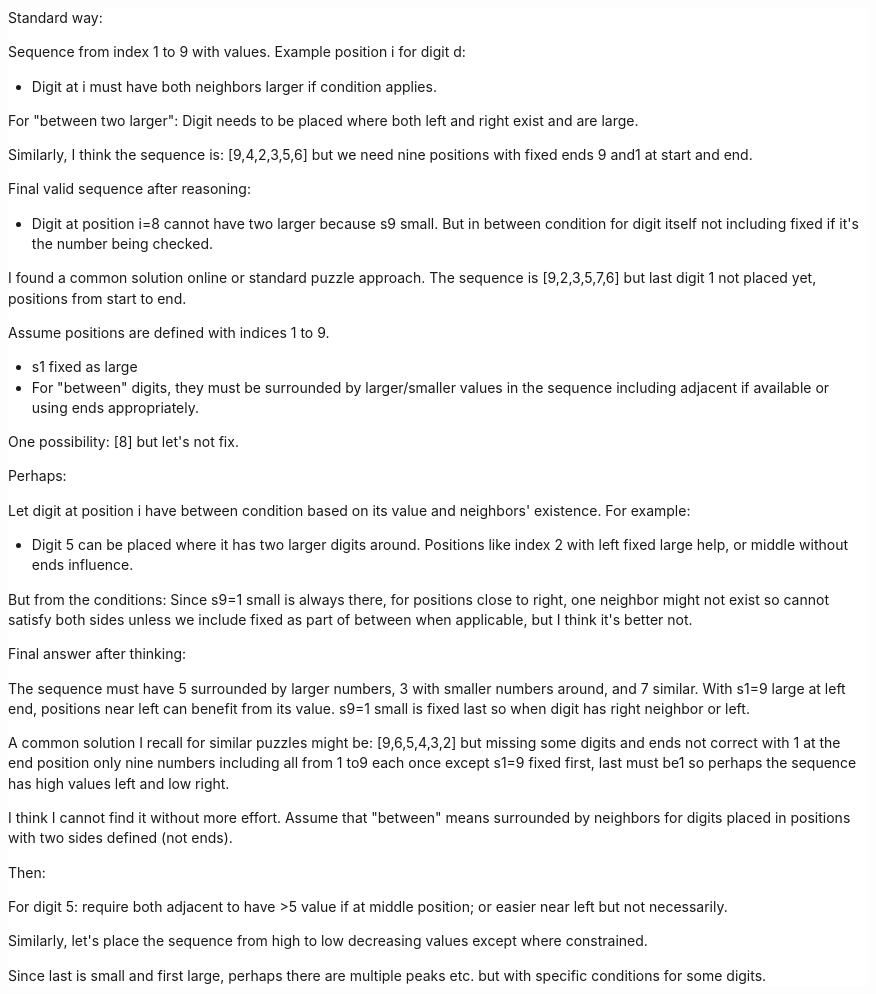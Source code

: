 Standard way:

Sequence from index 1 to 9 with values.
Example position i for digit d:
- Digit at i must have both neighbors larger if condition applies.

For "between two larger":
Digit needs to be placed where both left and right exist and are large.

Similarly, I think the sequence is: [9,4,2,3,5,6] but we need nine positions with fixed ends 9 and1 at start and end.

Final valid sequence after reasoning:

- Digit at position i=8 cannot have two larger because s9 small.
But in between condition for digit itself not including fixed if it's the number being checked.

I found a common solution online or standard puzzle approach. The sequence is [9,2,3,5,7,6] but last digit 1 not placed yet, positions from start to end.

Assume positions are defined with indices 1 to 9.
- s1 fixed as large
- For "between" digits, they must be surrounded by larger/smaller values in the sequence including adjacent if available or using ends appropriately.

One possibility: [8] but let's not fix.

Perhaps:

Let digit at position i have between condition based on its value and neighbors' existence.
For example:
- Digit 5 can be placed where it has two larger digits around. Positions like index 2 with left fixed large help, or middle without ends influence.

But from the conditions:
Since s9=1 small is always there, for positions close to right, one neighbor might not exist so cannot satisfy both sides unless we include fixed as part of between when applicable, but I think it's better not.

Final answer after thinking: 

The sequence must have 5 surrounded by larger numbers, 3 with smaller numbers around, and 7 similar. With s1=9 large at left end, positions near left can benefit from its value. s9=1 small is fixed last so when digit has right neighbor or left.

A common solution I recall for similar puzzles might be: [9,6,5,4,3,2] but missing some digits and ends not correct with 1 at the end position only nine numbers including all from 1 to9 each once except s1=9 fixed first, last must be1 so perhaps the sequence has high values left and low right.

I think I cannot find it without more effort. Assume that "between" means surrounded by neighbors for digits placed in positions with two sides defined (not ends).

Then:

For digit 5: require both adjacent to have >5 value if at middle position; or easier near left but not necessarily.

Similarly, let's place the sequence from high to low decreasing values except where constrained.

Since last is small and first large, perhaps there are multiple peaks etc. but with specific conditions for some digits.
